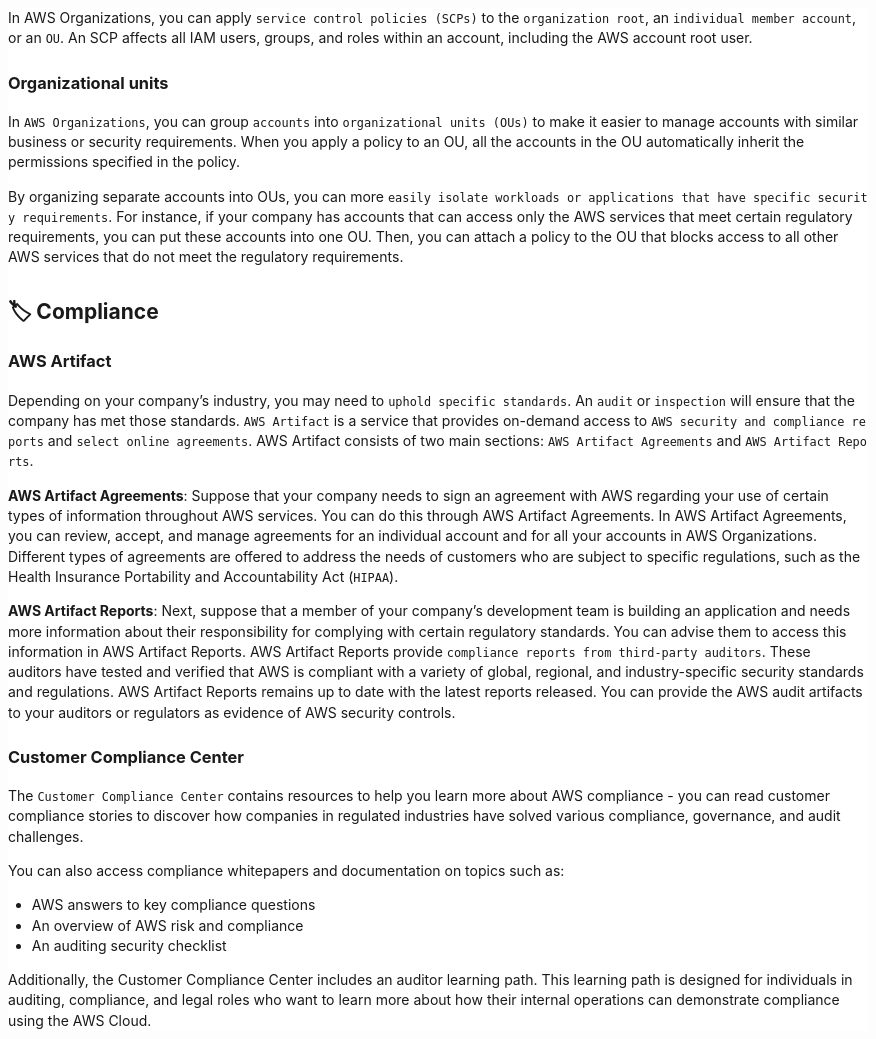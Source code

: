 In AWS Organizations, you can apply `service control policies (SCPs)` to the `organization root`, an `individual member account`, or an `OU`. An SCP affects all IAM users, groups, and roles within an account, including the AWS account root user.

### Organizational units
In `AWS Organizations`, you can group `accounts` into `organizational units (OUs)` to make it easier to manage accounts with similar business or security requirements. When you apply a policy to an OU, all the accounts in the OU automatically inherit the permissions specified in the policy.  

By organizing separate accounts into OUs, you can more `easily isolate workloads or applications that have specific security requirements`. For instance, if your company has accounts that can access only the AWS services that meet certain regulatory requirements, you can put these accounts into one OU. Then, you can attach a policy to the OU that blocks access to all other AWS services that do not meet the regulatory requirements.

## 🏷 Compliance
### AWS Artifact
Depending on your company’s industry, you may need to `uphold specific standards`. An `audit` or `inspection` will ensure that the company has met those standards. `AWS Artifact` is a service that provides on-demand access to `AWS security and compliance reports` and `select online agreements`. AWS Artifact consists of two main sections: `AWS Artifact Agreements` and `AWS Artifact Reports`.

**AWS Artifact Agreements**: Suppose that your company needs to sign an agreement with AWS regarding your use of certain types of information throughout AWS services. You can do this through AWS Artifact Agreements. In AWS Artifact Agreements, you can review, accept, and manage agreements for an individual account and for all your accounts in AWS Organizations. Different types of agreements are offered to address the needs of customers who are subject to specific regulations, such as the Health Insurance Portability and Accountability Act (`HIPAA`).

**AWS Artifact Reports**: Next, suppose that a member of your company’s development team is building an application and needs more information about their responsibility for complying with certain regulatory standards. You can advise them to access this information in AWS Artifact Reports. AWS Artifact Reports provide `compliance reports from third-party auditors`. These auditors have tested and verified that AWS is compliant with a variety of global, regional, and industry-specific security standards and regulations. AWS Artifact Reports remains up to date with the latest reports released. You can provide the AWS audit artifacts to your auditors or regulators as evidence of AWS security controls. 

### Customer Compliance Center
The `Customer Compliance Center` contains resources to help you learn more about AWS compliance - you can read customer compliance stories to discover how companies in regulated industries have solved various compliance, governance, and audit challenges.

You can also access compliance whitepapers and documentation on topics such as:
- AWS answers to key compliance questions
- An overview of AWS risk and compliance
- An auditing security checklist

Additionally, the Customer Compliance Center includes an auditor learning path. This learning path is designed for individuals in auditing, compliance, and legal roles who want to learn more about how their internal operations can demonstrate compliance using the AWS Cloud.
